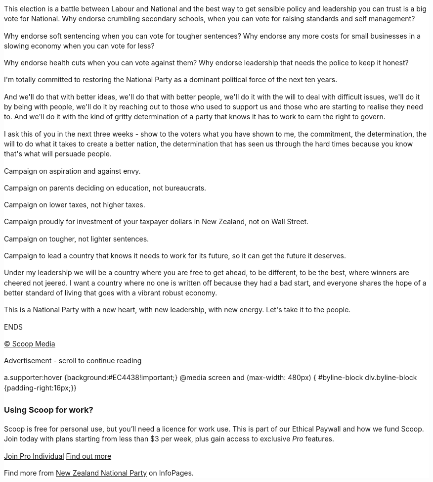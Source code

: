 This election is a battle between Labour and National and the best way to get sensible policy and leadership you can trust is a big vote for National. Why endorse crumbling secondary schools, when you can vote for raising standards and self management?

Why endorse soft sentencing when you can vote for tougher sentences? Why endorse any more costs for small businesses in a slowing economy when you can vote for less?

Why endorse health cuts when you can vote against them? Why endorse leadership that needs the police to keep it honest?

I'm totally committed to restoring the National Party as a dominant political force of the next ten years.

And we'll do that with better ideas, we'll do that with better people, we'll do it with the will to deal with difficult issues, we'll do it by being with people, we'll do it by reaching out to those who used to support us and those who are starting to realise they need to. And we'll do it with the kind of gritty determination of a party that knows it has to work to earn the right to govern.

I ask this of you in the next three weeks - show to the voters what you have shown to me, the commitment, the determination, the will to do what it takes to create a better nation, the determination that has seen us through the hard times because you know that's what will persuade people.

Campaign on aspiration and against envy.

Campaign on parents deciding on education, not bureaucrats.

Campaign on lower taxes, not higher taxes.

Campaign proudly for investment of your taxpayer dollars in New Zealand, not on Wall Street.

Campaign on tougher, not lighter sentences.

Campaign to lead a country that knows it needs to work for its future, so it can get the future it deserves.

Under my leadership we will be a country where you are free to get ahead, to be different, to be the best, where winners are cheered not jeered. I want a country where no one is written off because they had a bad start, and everyone shares the hope of a better standard of living that goes with a vibrant robust economy.

This is a National Party with a new heart, with new leadership, with new energy. Let's take it to the people.

ENDS

[© Scoop Media](http://www.scoop.co.nz/about/terms.html)  

Advertisement - scroll to continue reading



a.supporter:hover {background:#EC4438!important;} @media screen and (max-width: 480px) { #byline-block div.byline-block {padding-right:16px;}}

### Using Scoop for work?

Scoop is free for personal use, but you’ll need a licence for work use. This is part of our Ethical Paywall and how we fund Scoop. Join today with plans starting from less than $3 per week, plus gain access to exclusive _Pro_ features.  
  
[Join Pro Individual](https://pro.scoop.co.nz/Individual/?from=ProIn24) [Find out more](https://pro.scoop.co.nz/using-scoop-for-work/?from=ProIn24)

Find more from [New Zealand National Party](https://info.scoop.co.nz/New_Zealand_National_Party) on InfoPages.